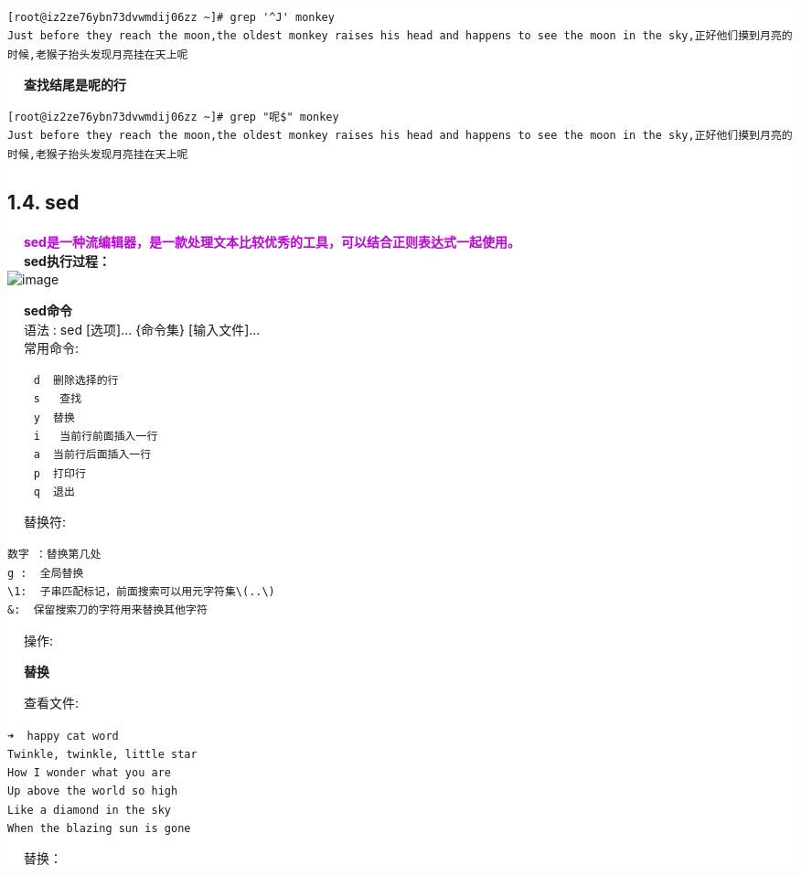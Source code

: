 ```text
[root@iz2ze76ybn73dvwmdij06zz ~]# grep '^J' monkey
Just before they reach the moon,the oldest monkey raises his head and happens to see the moon in the sky,正好他们摸到月亮的时候,老猴子抬头发现月亮挂在天上呢
```

&emsp; **查找结尾是呢的行**  

```text
[root@iz2ze76ybn73dvwmdij06zz ~]# grep "呢$" monkey
Just before they reach the moon,the oldest monkey raises his head and happens to see the moon in the sky,正好他们摸到月亮的时候,老猴子抬头发现月亮挂在天上呢
```

## 1.4. sed  
&emsp; **<font color = "clime">sed是一种流编辑器，是一款处理文本比较优秀的工具，可以结合正则表达式一起使用。</font>**  
&emsp; **sed执行过程：**  
![image](http://182.92.69.8:8081/img/Linux/linux/linux-4.png)   

&emsp; **sed命令**  
&emsp; 语法 :  sed \[选项]... {命令集} \[输入文件]...  
&emsp; 常用命令:  

```text
    d  删除选择的行    
    s   查找    
    y  替换
    i   当前行前面插入一行
    a  当前行后面插入一行
    p  打印行       
    q  退出     
```

&emsp; 替换符:

    数字 ：替换第几处    
    g :  全局替换    
    \1:  子串匹配标记，前面搜索可以用元字符集\(..\)
    &:  保留搜索刀的字符用来替换其他字符

&emsp; 操作:  

&emsp; **替换**  

&emsp; 查看文件:  

```text
➜  happy cat word
Twinkle, twinkle, little star
How I wonder what you are
Up above the world so high
Like a diamond in the sky
When the blazing sun is gone
```

&emsp; 替换：
